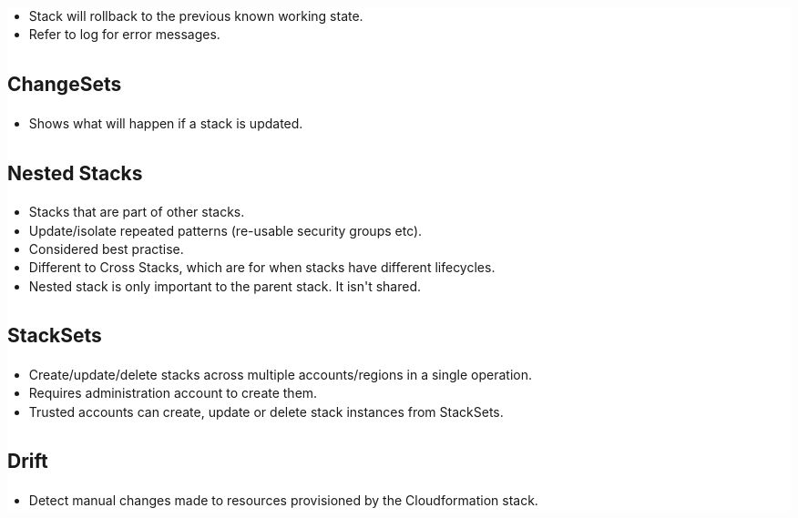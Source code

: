 - Stack will rollback to the previous known working state.
- Refer to log for error messages.

## ChangeSets

- Shows what will happen if a stack is updated.


## Nested Stacks

- Stacks that are part of other stacks.
- Update/isolate repeated patterns (re-usable security groups etc).
- Considered best practise.
- Different to Cross Stacks, which are for when stacks have different lifecycles.
- Nested stack is only important to the parent stack. It isn't shared.

## StackSets

- Create/update/delete stacks across multiple accounts/regions in a single operation.
- Requires administration account to create them.
- Trusted accounts can create, update or delete stack instances from StackSets.

## Drift

- Detect manual changes made to resources provisioned by the Cloudformation stack.